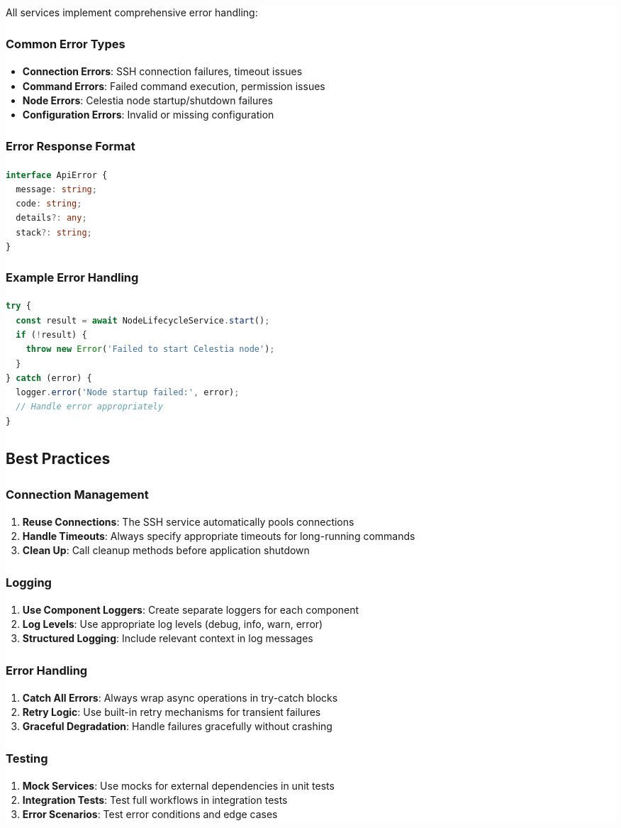 All services implement comprehensive error handling:

### Common Error Types

- **Connection Errors**: SSH connection failures, timeout issues
- **Command Errors**: Failed command execution, permission issues
- **Node Errors**: Celestia node startup/shutdown failures
- **Configuration Errors**: Invalid or missing configuration

### Error Response Format

```typescript
interface ApiError {
  message: string;
  code: string;
  details?: any;
  stack?: string;
}
```

### Example Error Handling

```typescript
try {
  const result = await NodeLifecycleService.start();
  if (!result) {
    throw new Error('Failed to start Celestia node');
  }
} catch (error) {
  logger.error('Node startup failed:', error);
  // Handle error appropriately
}
```

## Best Practices

### Connection Management

1. **Reuse Connections**: The SSH service automatically pools connections
2. **Handle Timeouts**: Always specify appropriate timeouts for long-running commands
3. **Clean Up**: Call cleanup methods before application shutdown

### Logging

1. **Use Component Loggers**: Create separate loggers for each component
2. **Log Levels**: Use appropriate log levels (debug, info, warn, error)
3. **Structured Logging**: Include relevant context in log messages

### Error Handling

1. **Catch All Errors**: Always wrap async operations in try-catch blocks
2. **Retry Logic**: Use built-in retry mechanisms for transient failures
3. **Graceful Degradation**: Handle failures gracefully without crashing

### Testing

1. **Mock Services**: Use mocks for external dependencies in unit tests
2. **Integration Tests**: Test full workflows in integration tests
3. **Error Scenarios**: Test error conditions and edge cases
